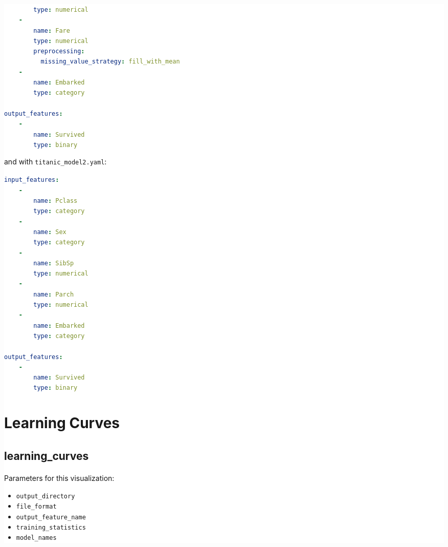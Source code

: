 ```yaml
        type: numerical
    -
        name: Fare
        type: numerical
        preprocessing:
          missing_value_strategy: fill_with_mean
    -
        name: Embarked
        type: category

output_features:
    -
        name: Survived
        type: binary
```

and with `titanic_model2.yaml`:

```yaml
input_features:
    -
        name: Pclass
        type: category
    -
        name: Sex
        type: category
    -
        name: SibSp
        type: numerical
    -
        name: Parch
        type: numerical
    -
        name: Embarked
        type: category

output_features:
    -
        name: Survived
        type: binary
```

# Learning Curves

## learning_curves

Parameters for this visualization:

- `output_directory`
- `file_format`
- `output_feature_name`
- `training_statistics`
- `model_names`
